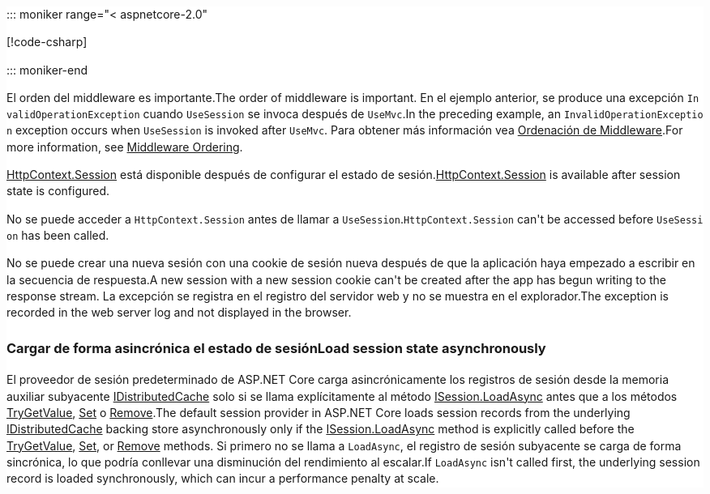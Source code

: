 ::: moniker range="< aspnetcore-2.0"

[!code-csharp[](app-state/samples/1.x/SessionSample/Startup.cs?name=snippet1&highlight=5,7-12,19)]

::: moniker-end

<span data-ttu-id="10077-192">El orden del middleware es importante.</span><span class="sxs-lookup"><span data-stu-id="10077-192">The order of middleware is important.</span></span> <span data-ttu-id="10077-193">En el ejemplo anterior, se produce una excepción `InvalidOperationException` cuando `UseSession` se invoca después de `UseMvc`.</span><span class="sxs-lookup"><span data-stu-id="10077-193">In the preceding example, an `InvalidOperationException` exception occurs when `UseSession` is invoked after `UseMvc`.</span></span> <span data-ttu-id="10077-194">Para obtener más información vea [Ordenación de Middleware](xref:fundamentals/middleware/index#order).</span><span class="sxs-lookup"><span data-stu-id="10077-194">For more information, see [Middleware Ordering](xref:fundamentals/middleware/index#order).</span></span>

<span data-ttu-id="10077-195">[HttpContext.Session](/dotnet/api/microsoft.aspnetcore.http.httpcontext.session) está disponible después de configurar el estado de sesión.</span><span class="sxs-lookup"><span data-stu-id="10077-195">[HttpContext.Session](/dotnet/api/microsoft.aspnetcore.http.httpcontext.session) is available after session state is configured.</span></span>

<span data-ttu-id="10077-196">No se puede acceder a `HttpContext.Session` antes de llamar a `UseSession`.</span><span class="sxs-lookup"><span data-stu-id="10077-196">`HttpContext.Session` can't be accessed before `UseSession` has been called.</span></span>

<span data-ttu-id="10077-197">No se puede crear una nueva sesión con una cookie de sesión nueva después de que la aplicación haya empezado a escribir en la secuencia de respuesta.</span><span class="sxs-lookup"><span data-stu-id="10077-197">A new session with a new session cookie can't be created after the app has begun writing to the response stream.</span></span> <span data-ttu-id="10077-198">La excepción se registra en el registro del servidor web y no se muestra en el explorador.</span><span class="sxs-lookup"><span data-stu-id="10077-198">The exception is recorded in the web server log and not displayed in the browser.</span></span>

### <a name="load-session-state-asynchronously"></a><span data-ttu-id="10077-199">Cargar de forma asincrónica el estado de sesión</span><span class="sxs-lookup"><span data-stu-id="10077-199">Load session state asynchronously</span></span>

<span data-ttu-id="10077-200">El proveedor de sesión predeterminado de ASP.NET Core carga asincrónicamente los registros de sesión desde la memoria auxiliar subyacente [IDistributedCache](/dotnet/api/microsoft.extensions.caching.distributed.idistributedcache) solo si se llama explícitamente al método [ISession.LoadAsync](/dotnet/api/microsoft.aspnetcore.http.isession.loadasync) antes que a los métodos [TryGetValue](/dotnet/api/microsoft.aspnetcore.http.isession.trygetvalue), [Set](/dotnet/api/microsoft.aspnetcore.http.isession.set) o [Remove](/dotnet/api/microsoft.aspnetcore.http.isession.remove).</span><span class="sxs-lookup"><span data-stu-id="10077-200">The default session provider in ASP.NET Core loads session records from the underlying [IDistributedCache](/dotnet/api/microsoft.extensions.caching.distributed.idistributedcache) backing store asynchronously only if the [ISession.LoadAsync](/dotnet/api/microsoft.aspnetcore.http.isession.loadasync) method is explicitly called before the [TryGetValue](/dotnet/api/microsoft.aspnetcore.http.isession.trygetvalue), [Set](/dotnet/api/microsoft.aspnetcore.http.isession.set), or [Remove](/dotnet/api/microsoft.aspnetcore.http.isession.remove) methods.</span></span> <span data-ttu-id="10077-201">Si primero no se llama a `LoadAsync`, el registro de sesión subyacente se carga de forma sincrónica, lo que podría conllevar una disminución del rendimiento al escalar.</span><span class="sxs-lookup"><span data-stu-id="10077-201">If `LoadAsync` isn't called first, the underlying session record is loaded synchronously, which can incur a performance penalty at scale.</span></span>
